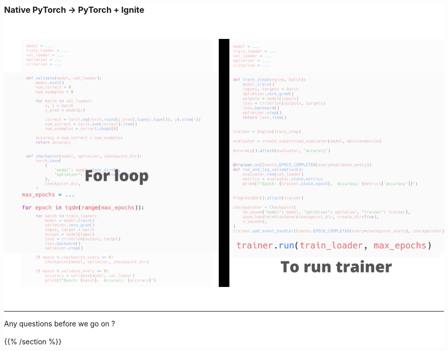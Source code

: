 
### Native PyTorch → PyTorch + Ignite

<img height="540" src="images/10.png"/>

---

Any questions before we go on ?


{{% /section %}}

